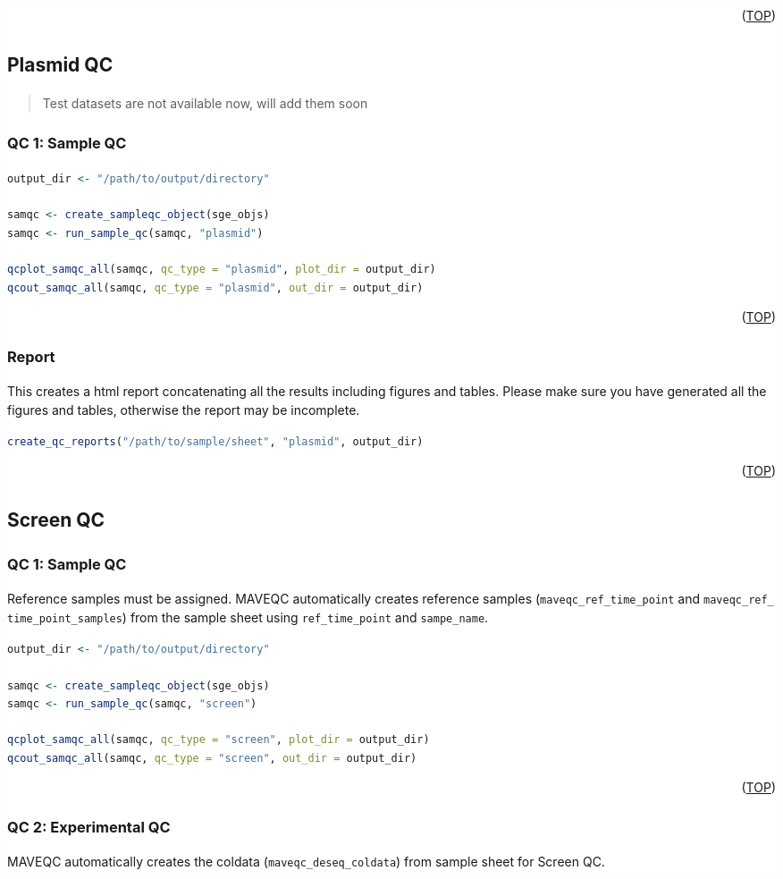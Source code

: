 <p align="right">(<a href="#top">TOP</a>)</p>


## Plasmid QC
> Test datasets are not available now, will add them soon

<a id="pqc1"></a>
### QC 1: Sample QC
```R
output_dir <- "/path/to/output/directory"

samqc <- create_sampleqc_object(sge_objs)
samqc <- run_sample_qc(samqc, "plasmid")

qcplot_samqc_all(samqc, qc_type = "plasmid", plot_dir = output_dir)
qcout_samqc_all(samqc, qc_type = "plasmid", out_dir = output_dir)
```

<p align="right">(<a href="#top">TOP</a>)</p>

<a id="pqc-report"></a>
### Report
This creates a html report concatenating all the results including figures and tables. Please make sure you have generated all the figures and tables, otherwise the report may be incomplete.
```R
create_qc_reports("/path/to/sample/sheet", "plasmid", output_dir)
```

<p align="right">(<a href="#top">TOP</a>)</p>


## Screen QC

<a id="sqc1"></a>
### QC 1: Sample QC
Reference samples must be assigned. MAVEQC automatically creates reference samples (```maveqc_ref_time_point``` and ```maveqc_ref_time_point_samples```) from the sample sheet using ```ref_time_point``` and ```sampe_name```.

```R
output_dir <- "/path/to/output/directory"

samqc <- create_sampleqc_object(sge_objs)
samqc <- run_sample_qc(samqc, "screen")

qcplot_samqc_all(samqc, qc_type = "screen", plot_dir = output_dir)
qcout_samqc_all(samqc, qc_type = "screen", out_dir = output_dir)
```

<p align="right">(<a href="#top">TOP</a>)</p>

<a id="sqc2"></a>
### QC 2: Experimental QC
MAVEQC automatically creates the coldata (```maveqc_deseq_coldata```) from sample sheet for Screen QC.
